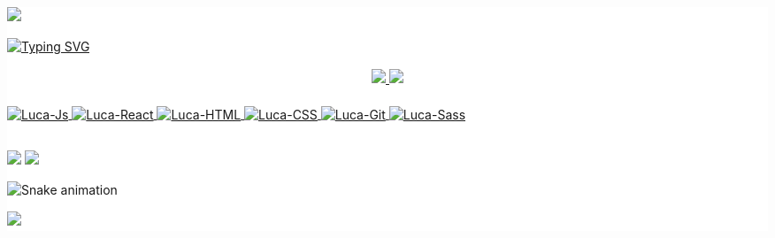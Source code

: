 <img width=100% src="https://capsule-render.vercel.app/api?type=waving&color=7357E6&height=120&section=header"/>

[![Typing SVG](https://readme-typing-svg.herokuapp.com/?color=7357E6&size=35&center=true&vCenter=true&width=1000&lines=HELLO,+MY+NAME+is+Lucas+Gabriel;I'm+21+years+old;I+from+Brazil;I+Graduated+systems+Development;Be+Welcome!+:%29)](https://git.io/typing-svg)

<div align="center">
  <a href="https://github.com/LucasGabriel4">
  <img height="180em" src="https://github-readme-stats.vercel.app/api?username=LucasGabriel4&show_icons=true&theme=dracula&include_all_commits=true&count_private=true"/>
  <img height="180em" src="https://github-readme-stats.vercel.app/api/top-langs/?username=LucasGabriel4&layout=compact&langs_count=7&theme=dracula"/>
</div>



<div style="display: inline_block"><br>
  <img align="center" alt="Luca-Js" height="30" width="40" src="https://raw.githubusercontent.com/devicons/devicon/master/icons/javascript/javascript-plain.svg">
  <img align="center" alt="Luca-React" height="30" width="40" src="https://raw.githubusercontent.com/devicons/devicon/master/icons/react/react-original.svg">
  <img align="center" alt="Luca-HTML" height="30" width="40" src="https://raw.githubusercontent.com/devicons/devicon/master/icons/html5/html5-original.svg">
  <img align="center" alt="Luca-CSS" height="30" width="40" src="https://raw.githubusercontent.com/devicons/devicon/master/icons/css3/css3-original.svg"> 
  <img align="center" alt="Luca-Git" height="30" width="40" src="https://cdn.jsdelivr.net/gh/devicons/devicon/icons/git/git-original.svg" />
  <img align="center" alt="Luca-Sass" height="30" width="40" src="https://cdn.jsdelivr.net/gh/devicons/devicon/icons/sass/sass-original.svg" />
                  
</div>

 ##
 
<div> 
  <a href = "mailto:bielsykes2016@gmail.com"><img src="https://img.shields.io/badge/-Gmail-%23333?style=for-the-badge&logo=gmail&logoColor=white" target="_blank"></a>
  <a href="https://www.linkedin.com/in/lucas-gabriel-7b0760219" target="_blank"><img src="https://img.shields.io/badge/-LinkedIn-%230077B5?style=for-the-badge&logo=linkedin&logoColor=white" target="_blank"></a> 
 
  ![Snake animation](https://github.com/rafaballerini/rafaballerini/blob/output/github-contribution-grid-snake.svg)
 
</div>



<img width=100% src="https://capsule-render.vercel.app/api?type=waving&color=7357E6&height=120&section=footer"/>

